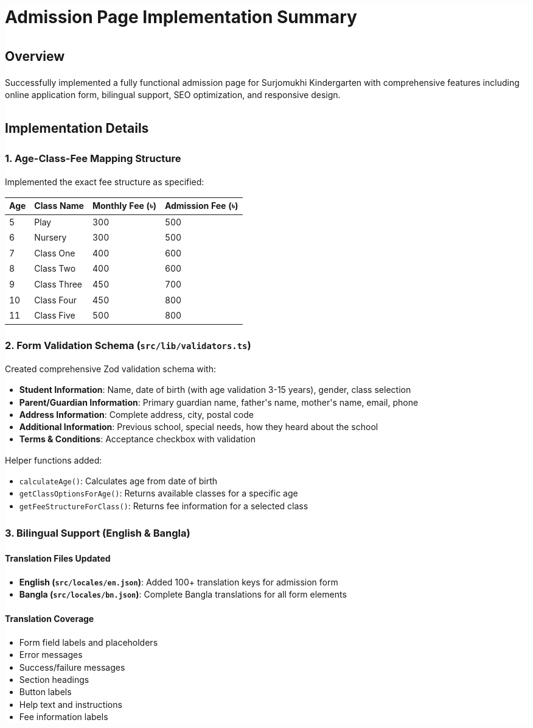 # Admission Page Implementation Summary

## Overview
Successfully implemented a fully functional admission page for Surjomukhi Kindergarten with comprehensive features including online application form, bilingual support, SEO optimization, and responsive design.

## Implementation Details

### 1. Age-Class-Fee Mapping Structure
Implemented the exact fee structure as specified:

| Age | Class Name  | Monthly Fee (৳) | Admission Fee (৳) |
|-----|-------------|-----------------|-------------------|
| 5   | Play        | 300             | 500               |
| 6   | Nursery     | 300             | 500               |
| 7   | Class One   | 400             | 600               |
| 8   | Class Two   | 400             | 600               |
| 9   | Class Three | 450             | 700               |
| 10  | Class Four  | 450             | 800               |
| 11  | Class Five  | 500             | 800               |

### 2. Form Validation Schema (`src/lib/validators.ts`)
Created comprehensive Zod validation schema with:
- **Student Information**: Name, date of birth (with age validation 3-15 years), gender, class selection
- **Parent/Guardian Information**: Primary guardian name, father's name, mother's name, email, phone
- **Address Information**: Complete address, city, postal code
- **Additional Information**: Previous school, special needs, how they heard about the school
- **Terms & Conditions**: Acceptance checkbox with validation

Helper functions added:
- `calculateAge()`: Calculates age from date of birth
- `getClassOptionsForAge()`: Returns available classes for a specific age
- `getFeeStructureForClass()`: Returns fee information for a selected class

### 3. Bilingual Support (English & Bangla)

#### Translation Files Updated
- **English (`src/locales/en.json`)**: Added 100+ translation keys for admission form
- **Bangla (`src/locales/bn.json`)**: Complete Bangla translations for all form elements

#### Translation Coverage
- Form field labels and placeholders
- Error messages
- Success/failure messages
- Section headings
- Button labels
- Help text and instructions
- Fee information labels
